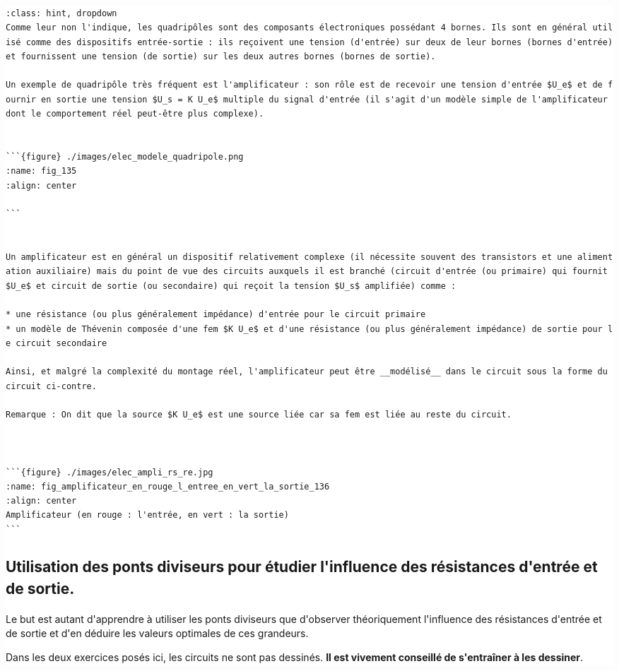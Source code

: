 ````{admonition} Complément : Les quadripôles
:class: hint, dropdown
Comme leur non l'indique, les quadripôles sont des composants électroniques possédant 4 bornes. Ils sont en général utilisé comme des dispositifs entrée-sortie : ils reçoivent une tension (d'entrée) sur deux de leur bornes (bornes d'entrée) et fournissent une tension (de sortie) sur les deux autres bornes (bornes de sortie).

Un exemple de quadripôle très fréquent est l'amplificateur : son rôle est de recevoir une tension d'entrée $U_e$ et de fournir en sortie une tension $U_s = K U_e$ multiple du signal d'entrée (il s'agit d'un modèle simple de l'amplificateur dont le comportement réel peut-être plus complexe).


```{figure} ./images/elec_modele_quadripole.png
:name: fig_135
:align: center

```


Un amplificateur est en général un dispositif relativement complexe (il nécessite souvent des transistors et une alimentation auxiliaire) mais du point de vue des circuits auxquels il est branché (circuit d'entrée (ou primaire) qui fournit $U_e$ et circuit de sortie (ou secondaire) qui reçoit la tension $U_s$ amplifiée) comme :

* une résistance (ou plus généralement impédance) d'entrée pour le circuit primaire
* un modèle de Thévenin composée d'une fem $K U_e$ et d'une résistance (ou plus généralement impédance) de sortie pour le circuit secondaire

Ainsi, et malgré la complexité du montage réel, l'amplificateur peut être __modélisé__ dans le circuit sous la forme du circuit ci-contre.

Remarque : On dit que la source $K U_e$ est une source liée car sa fem est liée au reste du circuit.



```{figure} ./images/elec_ampli_rs_re.jpg
:name: fig_amplificateur_en_rouge_l_entree_en_vert_la_sortie_136
:align: center
Amplificateur (en rouge : l'entrée, en vert : la sortie)
```
````

## Utilisation des ponts diviseurs pour étudier l'influence des résistances d'entrée et de sortie.


Le but est autant d'apprendre à utiliser les ponts diviseurs que d'observer théoriquement l'influence des résistances d'entrée et de sortie et d'en déduire les valeurs optimales de ces grandeurs.

Dans les deux exercices posés ici, les circuits ne sont pas dessinés. __Il est vivement conseillé de s'entraîner à les dessiner__.
